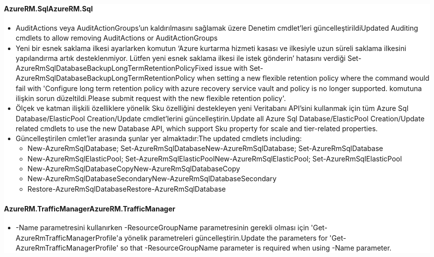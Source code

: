 #### <a name="azurermsql"></a><span data-ttu-id="5c59e-291">AzureRM.Sql</span><span class="sxs-lookup"><span data-stu-id="5c59e-291">AzureRM.Sql</span></span>
* <span data-ttu-id="5c59e-292">AuditActions veya AuditActionGroups’un kaldırılmasını sağlamak üzere Denetim cmdlet’leri güncelleştirildi</span><span class="sxs-lookup"><span data-stu-id="5c59e-292">Updated Auditing cmdlets to allow removing AuditActions or AuditActionGroups</span></span>
* <span data-ttu-id="5c59e-293">Yeni bir esnek saklama ilkesi ayarlarken komutun ‘Azure kurtarma hizmeti kasası ve ilkesiyle uzun süreli saklama ilkesini yapılandırma artık desteklenmiyor. Lütfen yeni esnek saklama ilkesi ile istek gönderin’ hatasını verdiği Set-AzureRmSqlDatabaseBackupLongTermRetentionPolicy</span><span class="sxs-lookup"><span data-stu-id="5c59e-293">Fixed issue with Set-AzureRmSqlDatabaseBackupLongTermRetentionPolicy when setting a new flexible retention policy where the command would fail with 'Configure long term retention policy with azure recovery service vault and policy is no longer supported.</span></span> <span data-ttu-id="5c59e-294">komutuna ilişkin sorun düzeltildi.</span><span class="sxs-lookup"><span data-stu-id="5c59e-294">Please submit request with the new flexible retention policy'.</span></span>
* <span data-ttu-id="5c59e-295">Ölçek ve katman ilişkili özelliklere yönelik Sku özelliğini destekleyen yeni Veritabanı API’sini kullanmak için tüm Azure Sql Database/ElasticPool Creation/Update cmdlet’lerini güncelleştirin.</span><span class="sxs-lookup"><span data-stu-id="5c59e-295">Update all Azure Sql Database/ElasticPool Creation/Update related cmdlets to use the new Database API, which support Sku property for scale and tier-related properties.</span></span>
* <span data-ttu-id="5c59e-296">Güncelleştirilen cmlet’ler arasında şunlar yer almaktadır:</span><span class="sxs-lookup"><span data-stu-id="5c59e-296">The updated cmdlets including:</span></span> 
    - <span data-ttu-id="5c59e-297">New-AzureRmSqlDatabase; Set-AzureRmSqlDatabase</span><span class="sxs-lookup"><span data-stu-id="5c59e-297">New-AzureRmSqlDatabase; Set-AzureRmSqlDatabase</span></span>
    - <span data-ttu-id="5c59e-298">New-AzureRmSqlElasticPool; Set-AzureRmSqlElasticPool</span><span class="sxs-lookup"><span data-stu-id="5c59e-298">New-AzureRmSqlElasticPool; Set-AzureRmSqlElasticPool</span></span>
    - <span data-ttu-id="5c59e-299">New-AzureRmSqlDatabaseCopy</span><span class="sxs-lookup"><span data-stu-id="5c59e-299">New-AzureRmSqlDatabaseCopy</span></span>
    - <span data-ttu-id="5c59e-300">New-AzureRmSqlDatabaseSecondary</span><span class="sxs-lookup"><span data-stu-id="5c59e-300">New-AzureRmSqlDatabaseSecondary</span></span>
    - <span data-ttu-id="5c59e-301">Restore-AzureRmSqlDatabase</span><span class="sxs-lookup"><span data-stu-id="5c59e-301">Restore-AzureRmSqlDatabase</span></span>

#### <a name="azurermtrafficmanager"></a><span data-ttu-id="5c59e-302">AzureRM.TrafficManager</span><span class="sxs-lookup"><span data-stu-id="5c59e-302">AzureRM.TrafficManager</span></span>
* <span data-ttu-id="5c59e-303">-Name parametresini kullanırken -ResourceGroupName parametresinin gerekli olması için 'Get-AzureRmTrafficManagerProfile'a yönelik parametreleri güncelleştirin.</span><span class="sxs-lookup"><span data-stu-id="5c59e-303">Update the parameters for 'Get-AzureRmTrafficManagerProfile' so that -ResourceGroupName parameter is required when using -Name parameter.</span></span>